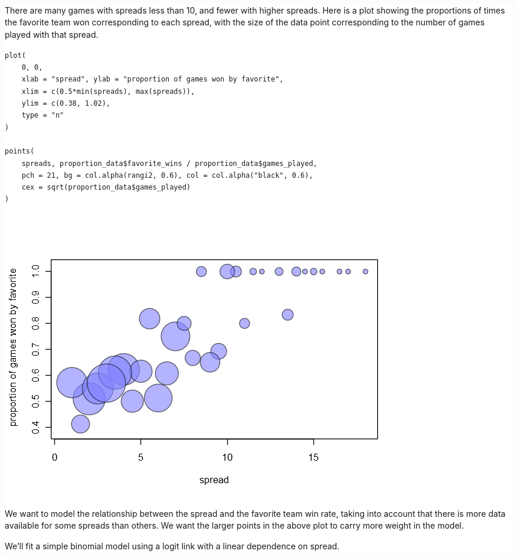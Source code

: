 There are many games with spreads less than 10, and fewer with higher
spreads. Here is a plot showing the proportions of times the favorite
team won corresponding to each spread, with the size of the data point
corresponding to the number of games played with that spread.

    plot(
        0, 0,
        xlab = "spread", ylab = "proportion of games won by favorite",
        xlim = c(0.5*min(spreads), max(spreads)),
        ylim = c(0.38, 1.02),
        type = "n"
    )

    points(
        spreads, proportion_data$favorite_wins / proportion_data$games_played,
        pch = 21, bg = col.alpha(rangi2, 0.6), col = col.alpha("black", 0.6),
        cex = sqrt(proportion_data$games_played)
    )

![](ch01_figs/ch01-unnamed-chunk-11-1.png)

We want to model the relationship between the spread and the favorite
team win rate, taking into account that there is more data available for
some spreads than others. We want the larger points in the above plot to
carry more weight in the model.

We’ll fit a simple binomial model using a logit link with a linear
dependence on spread.
